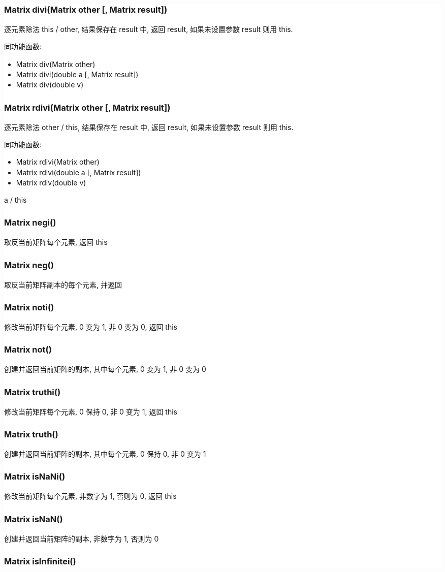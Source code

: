 ### Matrix divi(Matrix other [, Matrix result])

逐元素除法 this / other, 结果保存在 result 中, 返回 result, 如果未设置参数 result 则用 this.

同功能函数:

* Matrix div(Matrix other)
* Matrix divi(double a [, Matrix result])
* Matrix div(double v)

### Matrix rdivi(Matrix other [, Matrix result])

逐元素除法 other / this, 结果保存在 result 中, 返回 result, 如果未设置参数 result 则用 this.

同功能函数:

* Matrix rdivi(Matrix other)
* Matrix rdivi(double a [, Matrix result])
* Matrix rdiv(double v)

a / this

### Matrix negi()

取反当前矩阵每个元素, 返回 this

### Matrix neg()

取反当前矩阵副本的每个元素, 并返回

### Matrix noti()

修改当前矩阵每个元素, 0 变为 1, 非 0 变为 0, 返回 this

### Matrix not()

创建并返回当前矩阵的副本, 其中每个元素, 0 变为 1, 非 0 变为 0

### Matrix truthi()

修改当前矩阵每个元素, 0 保持 0, 非 0 变为 1, 返回 this

### Matrix truth()

创建并返回当前矩阵的副本, 其中每个元素, 0 保持 0, 非 0 变为 1

### Matrix isNaNi()

修改当前矩阵每个元素, 非数字为 1, 否则为 0, 返回 this

### Matrix isNaN()

创建并返回当前矩阵的副本, 非数字为 1, 否则为 0

### Matrix isInfinitei()
